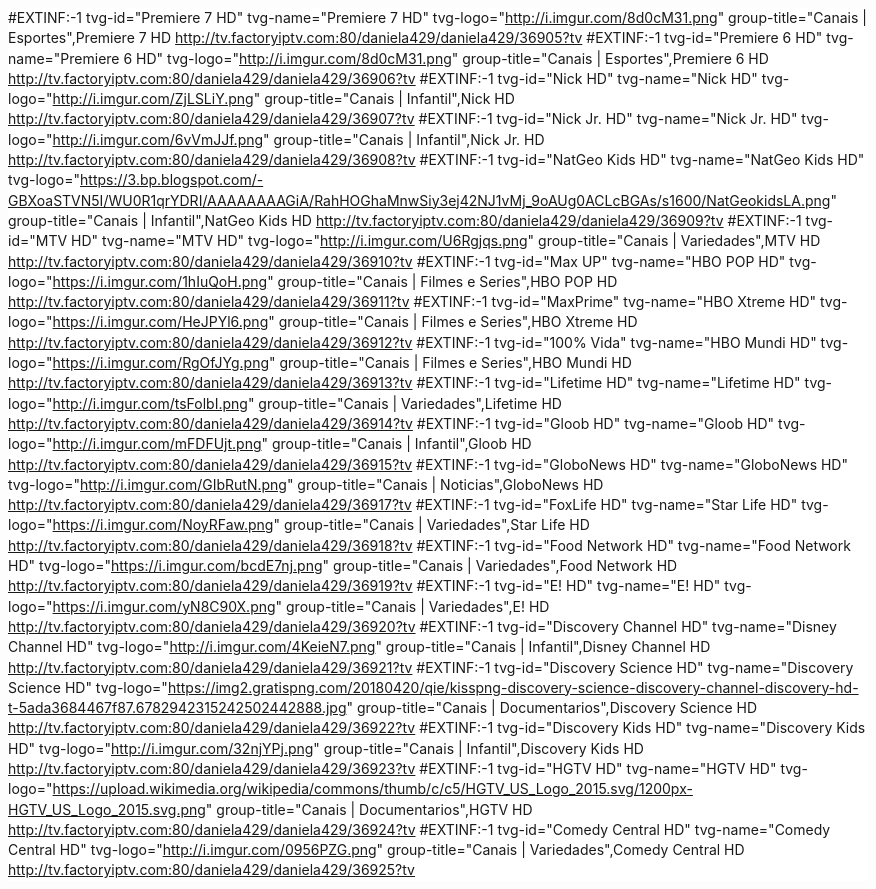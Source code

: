 #EXTINF:-1 tvg-id="Premiere 7 HD" tvg-name="Premiere 7 HD" tvg-logo="http://i.imgur.com/8d0cM31.png" group-title="Canais | Esportes",Premiere 7 HD
http://tv.factoryiptv.com:80/daniela429/daniela429/36905?tv
#EXTINF:-1 tvg-id="Premiere 6 HD" tvg-name="Premiere 6 HD" tvg-logo="http://i.imgur.com/8d0cM31.png" group-title="Canais | Esportes",Premiere 6 HD
http://tv.factoryiptv.com:80/daniela429/daniela429/36906?tv
#EXTINF:-1 tvg-id="Nick HD" tvg-name="Nick HD" tvg-logo="http://i.imgur.com/ZjLSLiY.png" group-title="Canais | Infantil",Nick HD
http://tv.factoryiptv.com:80/daniela429/daniela429/36907?tv
#EXTINF:-1 tvg-id="Nick Jr. HD" tvg-name="Nick Jr. HD" tvg-logo="http://i.imgur.com/6vVmJJf.png" group-title="Canais | Infantil",Nick Jr. HD
http://tv.factoryiptv.com:80/daniela429/daniela429/36908?tv
#EXTINF:-1 tvg-id="NatGeo Kids HD" tvg-name="NatGeo Kids HD" tvg-logo="https://3.bp.blogspot.com/-GBXoaSTVN5I/WU0R1qrYDRI/AAAAAAAAGiA/RahHOGhaMnwSiy3ej42NJ1vMj_9oAUg0ACLcBGAs/s1600/NatGeokidsLA.png" group-title="Canais | Infantil",NatGeo Kids HD
http://tv.factoryiptv.com:80/daniela429/daniela429/36909?tv
#EXTINF:-1 tvg-id="MTV HD" tvg-name="MTV HD" tvg-logo="http://i.imgur.com/U6Rgjqs.png" group-title="Canais | Variedades",MTV HD
http://tv.factoryiptv.com:80/daniela429/daniela429/36910?tv
#EXTINF:-1 tvg-id="Max UP" tvg-name="HBO POP HD" tvg-logo="https://i.imgur.com/1hIuQoH.png" group-title="Canais | Filmes e Series",HBO POP HD
http://tv.factoryiptv.com:80/daniela429/daniela429/36911?tv
#EXTINF:-1 tvg-id="MaxPrime" tvg-name="HBO Xtreme HD" tvg-logo="https://i.imgur.com/HeJPYl6.png" group-title="Canais | Filmes e Series",HBO Xtreme HD
http://tv.factoryiptv.com:80/daniela429/daniela429/36912?tv
#EXTINF:-1 tvg-id="100% Vida" tvg-name="HBO Mundi HD" tvg-logo="https://i.imgur.com/RgOfJYg.png" group-title="Canais | Filmes e Series",HBO Mundi HD
http://tv.factoryiptv.com:80/daniela429/daniela429/36913?tv
#EXTINF:-1 tvg-id="Lifetime HD" tvg-name="Lifetime HD" tvg-logo="http://i.imgur.com/tsFolbI.png" group-title="Canais | Variedades",Lifetime HD
http://tv.factoryiptv.com:80/daniela429/daniela429/36914?tv
#EXTINF:-1 tvg-id="Gloob  HD" tvg-name="Gloob HD" tvg-logo="http://i.imgur.com/mFDFUjt.png" group-title="Canais | Infantil",Gloob HD
http://tv.factoryiptv.com:80/daniela429/daniela429/36915?tv
#EXTINF:-1 tvg-id="GloboNews HD" tvg-name="GloboNews HD" tvg-logo="http://i.imgur.com/GIbRutN.png" group-title="Canais | Noticias",GloboNews HD
http://tv.factoryiptv.com:80/daniela429/daniela429/36917?tv
#EXTINF:-1 tvg-id="FoxLife HD" tvg-name="Star Life HD" tvg-logo="https://i.imgur.com/NoyRFaw.png" group-title="Canais | Variedades",Star Life HD
http://tv.factoryiptv.com:80/daniela429/daniela429/36918?tv
#EXTINF:-1 tvg-id="Food Network HD" tvg-name="Food Network HD" tvg-logo="https://i.imgur.com/bcdE7nj.png" group-title="Canais | Variedades",Food Network HD
http://tv.factoryiptv.com:80/daniela429/daniela429/36919?tv
#EXTINF:-1 tvg-id="E! HD" tvg-name="E! HD" tvg-logo="https://i.imgur.com/yN8C90X.png" group-title="Canais | Variedades",E! HD
http://tv.factoryiptv.com:80/daniela429/daniela429/36920?tv
#EXTINF:-1 tvg-id="Discovery Channel HD" tvg-name="Disney Channel HD" tvg-logo="http://i.imgur.com/4KeieN7.png" group-title="Canais | Infantil",Disney Channel HD
http://tv.factoryiptv.com:80/daniela429/daniela429/36921?tv
#EXTINF:-1 tvg-id="Discovery Science HD" tvg-name="Discovery Science HD" tvg-logo="https://img2.gratispng.com/20180420/qie/kisspng-discovery-science-discovery-channel-discovery-hd-t-5ada3684467f87.6782942315242502442888.jpg" group-title="Canais | Documentarios",Discovery Science HD
http://tv.factoryiptv.com:80/daniela429/daniela429/36922?tv
#EXTINF:-1 tvg-id="Discovery Kids HD" tvg-name="Discovery Kids HD" tvg-logo="http://i.imgur.com/32njYPj.png" group-title="Canais | Infantil",Discovery Kids HD
http://tv.factoryiptv.com:80/daniela429/daniela429/36923?tv
#EXTINF:-1 tvg-id="HGTV HD" tvg-name="HGTV HD" tvg-logo="https://upload.wikimedia.org/wikipedia/commons/thumb/c/c5/HGTV_US_Logo_2015.svg/1200px-HGTV_US_Logo_2015.svg.png" group-title="Canais | Documentarios",HGTV HD
http://tv.factoryiptv.com:80/daniela429/daniela429/36924?tv
#EXTINF:-1 tvg-id="Comedy Central HD" tvg-name="Comedy Central HD" tvg-logo="http://i.imgur.com/0956PZG.png" group-title="Canais | Variedades",Comedy Central HD
http://tv.factoryiptv.com:80/daniela429/daniela429/36925?tv